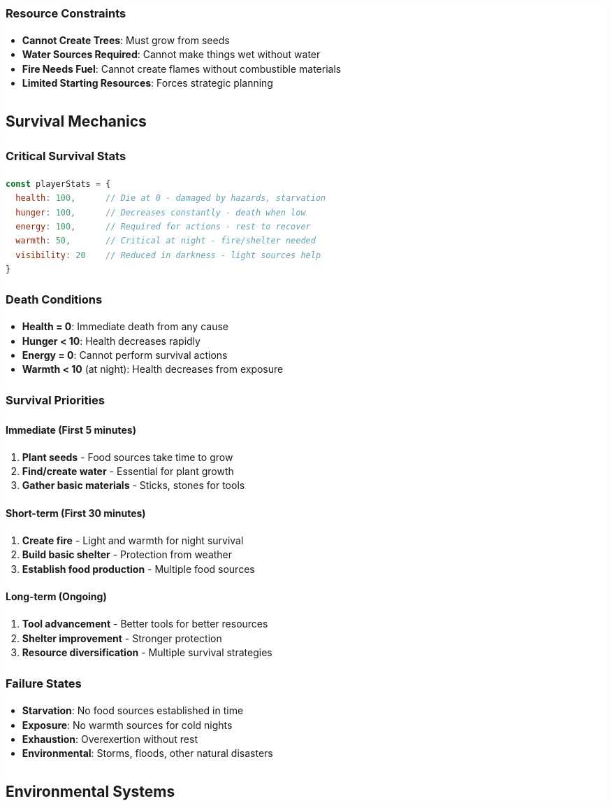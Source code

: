 ### Resource Constraints
- **Cannot Create Trees**: Must grow from seeds
- **Water Sources Required**: Cannot make things wet without water
- **Fire Needs Fuel**: Cannot create flames without combustible materials
- **Limited Starting Resources**: Forces strategic planning

## Survival Mechanics

### Critical Survival Stats

```javascript
const playerStats = {
  health: 100,      // Die at 0 - damaged by hazards, starvation
  hunger: 100,      // Decreases constantly - death when low
  energy: 100,      // Required for actions - rest to recover
  warmth: 50,       // Critical at night - fire/shelter needed
  visibility: 20    // Reduced in darkness - light sources help
}
```

### Death Conditions
- **Health = 0**: Immediate death from any cause
- **Hunger < 10**: Health decreases rapidly
- **Energy = 0**: Cannot perform survival actions
- **Warmth < 10** (at night): Health decreases from exposure

### Survival Priorities

#### Immediate (First 5 minutes)
1. **Plant seeds** - Food sources take time to grow
2. **Find/create water** - Essential for plant growth
3. **Gather basic materials** - Sticks, stones for tools

#### Short-term (First 30 minutes)
1. **Create fire** - Light and warmth for night survival
2. **Build basic shelter** - Protection from weather
3. **Establish food production** - Multiple food sources

#### Long-term (Ongoing)
1. **Tool advancement** - Better tools for better resources
2. **Shelter improvement** - Stronger protection
3. **Resource diversification** - Multiple survival strategies

### Failure States
- **Starvation**: No food sources established in time
- **Exposure**: No warmth sources for cold nights
- **Exhaustion**: Overexertion without rest
- **Environmental**: Storms, floods, other natural disasters

## Environmental Systems
